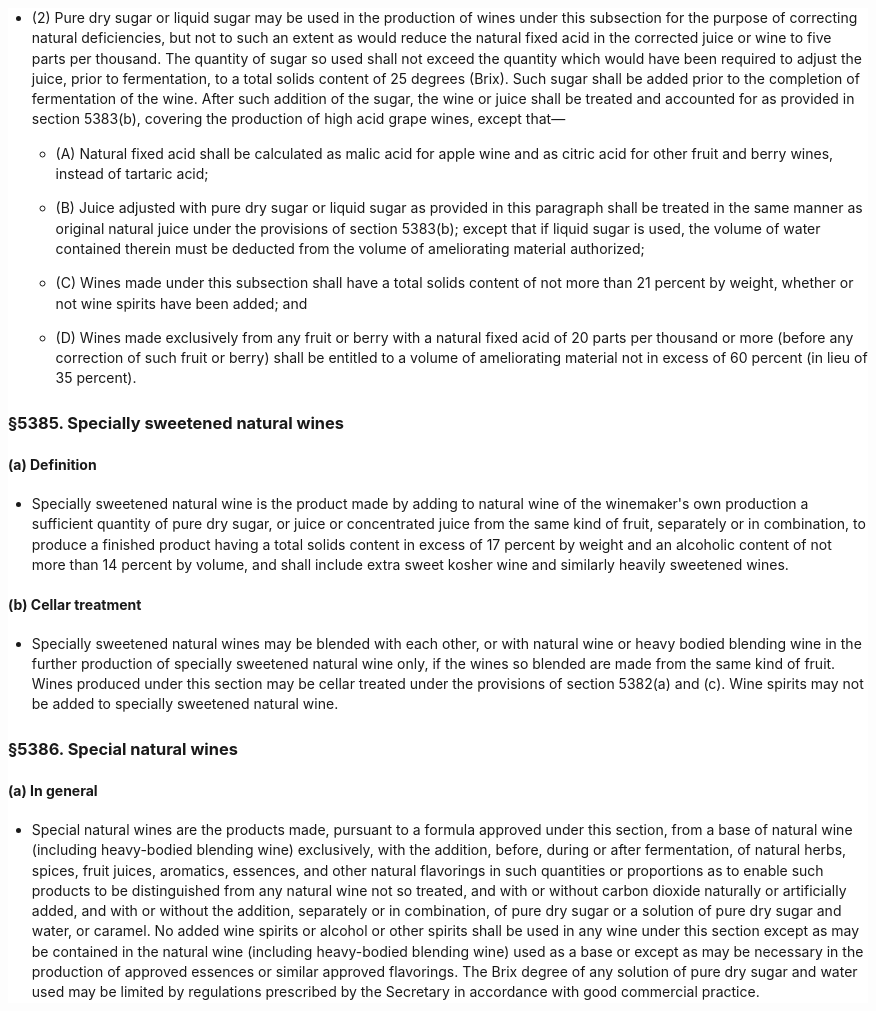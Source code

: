 * (2) Pure dry sugar or liquid sugar may be used in the production of wines under this subsection for the purpose of correcting natural deficiencies, but not to such an extent as would reduce the natural fixed acid in the corrected juice or wine to five parts per thousand. The quantity of sugar so used shall not exceed the quantity which would have been required to adjust the juice, prior to fermentation, to a total solids content of 25 degrees (Brix). Such sugar shall be added prior to the completion of fermentation of the wine. After such addition of the sugar, the wine or juice shall be treated and accounted for as provided in section 5383(b), covering the production of high acid grape wines, except that—

  * (A) Natural fixed acid shall be calculated as malic acid for apple wine and as citric acid for other fruit and berry wines, instead of tartaric acid;

  * (B) Juice adjusted with pure dry sugar or liquid sugar as provided in this paragraph shall be treated in the same manner as original natural juice under the provisions of section 5383(b); except that if liquid sugar is used, the volume of water contained therein must be deducted from the volume of ameliorating material authorized;

  * (C) Wines made under this subsection shall have a total solids content of not more than 21 percent by weight, whether or not wine spirits have been added; and

  * (D) Wines made exclusively from any fruit or berry with a natural fixed acid of 20 parts per thousand or more (before any correction of such fruit or berry) shall be entitled to a volume of ameliorating material not in excess of 60 percent (in lieu of 35 percent).

### §5385. Specially sweetened natural wines
#### (a) Definition
* Specially sweetened natural wine is the product made by adding to natural wine of the winemaker's own production a sufficient quantity of pure dry sugar, or juice or concentrated juice from the same kind of fruit, separately or in combination, to produce a finished product having a total solids content in excess of 17 percent by weight and an alcoholic content of not more than 14 percent by volume, and shall include extra sweet kosher wine and similarly heavily sweetened wines.

#### (b) Cellar treatment
* Specially sweetened natural wines may be blended with each other, or with natural wine or heavy bodied blending wine in the further production of specially sweetened natural wine only, if the wines so blended are made from the same kind of fruit. Wines produced under this section may be cellar treated under the provisions of section 5382(a) and (c). Wine spirits may not be added to specially sweetened natural wine.

### §5386. Special natural wines
#### (a) In general
* Special natural wines are the products made, pursuant to a formula approved under this section, from a base of natural wine (including heavy-bodied blending wine) exclusively, with the addition, before, during or after fermentation, of natural herbs, spices, fruit juices, aromatics, essences, and other natural flavorings in such quantities or proportions as to enable such products to be distinguished from any natural wine not so treated, and with or without carbon dioxide naturally or artificially added, and with or without the addition, separately or in combination, of pure dry sugar or a solution of pure dry sugar and water, or caramel. No added wine spirits or alcohol or other spirits shall be used in any wine under this section except as may be contained in the natural wine (including heavy-bodied blending wine) used as a base or except as may be necessary in the production of approved essences or similar approved flavorings. The Brix degree of any solution of pure dry sugar and water used may be limited by regulations prescribed by the Secretary in accordance with good commercial practice.
